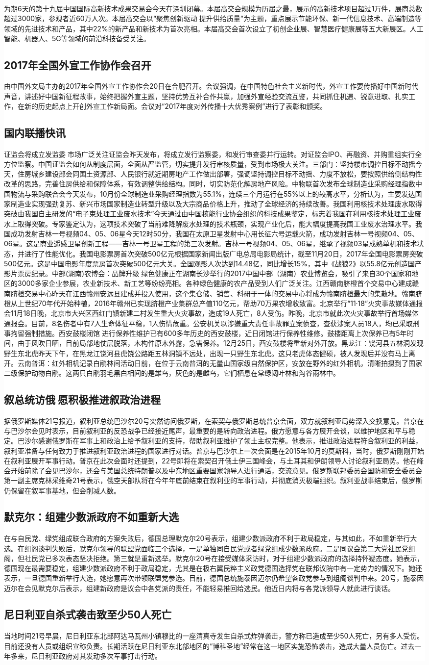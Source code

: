 为期6天的第十九届中国国际高新技术成果交易会今天在深圳闭幕。本届高交会规模为历届之最，展示的高新技术项目超过1万件，展商总数超过3000家，参观者近60万人次。本届高交会以“聚焦创新驱动 提升供给质量”为主题，重点展示节能环保、新一代信息技术、高端制造等领域的先进技术和产品，其中22%的新产品和新技术为首次亮相。本届高交会首次设立了初创企业展、智慧医疗健康展等五大新展区。人工智能、机器人、5G等领域的前沿科技备受关注。


## 2017年全国外宣工作协作会召开


由中国外文局主办的2017年全国外宣工作协作会20日在合肥召开。会议强调，在中国特色社会主义新时代，外宣工作要传播好中国新时代声音，讲述好中国新征程故事，始终把握外宣主题，坚持优势互补合作共赢，加强外宣经验交流互鉴，共同抓住机遇、锐意进取、扎实工作，在新的历史起点上开创外宣工作新局面。会议对“2017年度对外传播十大优秀案例”进行了表彰和颁奖。


## 国内联播快讯


证监会将成立发监委 市场广泛关注证监会昨天发布，将成立发行监察委，和发行审查委并行运转。对证监会IPO、再融资、并购重组实行全方位监察。中国证监会如何从制度层面，全面从严监管，切实提升发行审核质量，受到市场极大关注。三部门：坚持楼市调控目标不动摇今天，住房城乡建设部会同国土资源部、人民银行就近期房地产工作做出部署，强调坚持调控目标不动摇、力度不放松，要按照供给侧结构性改革的思路，完善住房供给和保障体系，有效调整供给结构。同时，切实防范化解房地产风险。中物联首次发布全球制造业采购经理指数中国物流与采购联合会今天发布，10月份全球制造业采购经理指数为55.1%，连续三个月运行在55%以上的较高水平，分析认为，主要发达国家制造业实现强劲复苏、新兴市场国家制造业转型升级以及大宗商品价格上升，推动了全球经济的持续改善。我国利用核技术处理废水取得突破由我国自主研发的“电子束处理工业废水技术”今天通过由中国核能行业协会组织的科技成果鉴定，标志着我国在利用核技术处理工业废水上取得突破。专家鉴定认为，这项技术突破了当前难降解废水处理的技术瓶颈，实现产业化后，能大幅度提高我国工业废水治理水平。我国成功发射吉林一号视频04、05、06星今天12时50分，我国在太原卫星发射中心用长征六号运载火箭，成功发射吉林一号视频04、05、06星。这是商业遥感卫星创新工程——吉林一号卫星工程的第三次发射。吉林一号视频04、05、06星，继承了视频03星成熟单机和技术状态，并进行了性能优化。我国电影票房首次突破500亿元根据国家新闻出版广电总局电影局统计，截至11月20日，2017年全国电影票房突破500亿元。这是中国电影年度票房首次突破500亿元大关。全国观影人次达到14.48亿，同比增长15%，其中《战狼2》以55.8亿元创造国产影片票房纪录。中部(湖南)农博会：品牌升级 绿色健康正在湖南长沙举行的2017中国中部（湖南）农业博览会，吸引了来自30个国家和地区的3000多家企业参展，农业新技术、新工艺等纷纷亮相。各种绿色健康的农产品受到人们广泛关注。江西赣南脐橙首个交易中心建成赣南脐橙交易中心昨天在江西赣州安远县建成并投入使用，这个集仓储、销售、科研于一体的交易中心将成为赣南脐橙最大的集散地。赣南脐橙从上世纪70年代开始种植，2016年赣州已实现脐橙产业集群总产值110亿元，帮助70万果农增收致富。北京举行“11·18”火灾事故媒体通报会11月18日晚，北京市大兴区西红门镇新建二村发生重大火灾事故，造成19人死亡，8人受伤。昨晚，北京市就此次火灾事故举行首场媒体通报会。目前，8名伤者中有7人生命体征平稳，1人伤情危重。公安机关以涉嫌重大责任事故罪立案侦查，查获涉案人员18人，均已采取刑事拘留强制措施。西安鼓楼闭馆 进行保养性维护已有600多年历史的西安鼓楼，近日闭馆进行保养性维修。鼓楼距离上次保养已有5年时间，由于风吹日晒，目前局部地仗层脱落，木构件原木外露，急需保养。12月25日，西安鼓楼将重新对外开放。黑龙江：饶河县五林洞发现野生东北虎昨天下午，在黑龙江饶河县虎饶公路距五林洞镇不远处，出现一只野生东北虎。这只老虎体态健硕，被人发现后并没有马上离开。云南普洱：红外相机记录白鹇林间活动日前，在位于云南普洱的无量山国家级自然保护区，安放在野外的红外相机，清晰拍摄到了国家二级保护动物白鹇。这两只白鹇羽毛黑白相间的是雄鸟，灰色的是雌鸟，它们栖息在常绿阔叶林和沟谷雨林中。


## 叙总统访俄 愿积极推进叙政治进程


据俄罗斯媒体21号报道，叙利亚总统巴沙尔20号突然访问俄罗斯，在索契与俄罗斯总统普京会面，双方就叙利亚局势深入交换意见。普京在与巴沙尔会见时表示，目前叙利亚的反恐战争已经接近尾声，最重要的是转向政治进程。俄方愿意与各方展开会谈，以维护地区和平与稳定。巴沙尔感谢俄罗斯在军事上和政治上给予叙利亚的支持，帮助叙利亚维护了领土主权完整。他表示，推进政治进程符合叙利亚的利益，叙利亚准备与任何致力于推进叙利亚政治进程的国家进行对话。普京与巴沙尔上一次会面是在2015年10月的莫斯科，当时，俄罗斯刚刚开始在叙利亚展开军事行动。普京在此次会面时还提到，22号即将在索契召开俄土伊三国峰会，与土耳其和伊朗领导人讨论叙利亚局势。他在峰会开始前除了会见巴沙尔，还会与美国总统特朗普以及中东地区重要国家领导人进行通话，交流意见。俄罗斯联邦委员会国防和安全委员会第一副主席克林采维奇21号表示，俄空天部队将在今年年底前结束在叙利亚的军事行动，并彻底消灭极端组织。叙利亚战事结束后，俄罗斯仍保留在叙军事基地，但会削减人数。


## 默克尔：组建少数派政府不如重新大选


在与自民党、绿党组成联合政府的方案失败后，德国总理默克尔20号表示，组建少数派政府不利于政局稳定，与其如此，不如重新举行大选。在组阁谈判失败后，默克尔领导的联盟党面临三个选择，一是单独同自民党或者绿党组成少数派政府。二是同议会第二大党社民党组阁，但社民党已多次表态坚决拒绝。第三就是重新选举。默克尔20号在接受媒体采访时，对于组建少数派政府的选择持怀疑态度。她表示，德国现在最需要稳定，组建少数派政府不利于政局稳定，尤其是在极右翼民粹主义政党德国选择党在联邦议院中有一定势力的情况下。她还表示，一旦德国重新举行大选，她愿意再次带领联盟党参选。目前，德国总统施泰因迈尔仍希望各政党参与到组阁谈判中来。20号，施泰因迈尔在会见默克尔后表示，组建新政府是议会中各党派的责任，不能轻易推回给选民。他近日内将与各党派领导人就此进行谈话。


## 尼日利亚自杀式袭击致至少50人死亡


当地时间21号早晨，尼日利亚东北部阿达马瓦州小镇穆比的一座清真寺发生自杀式炸弹袭击，警方称已造成至少50人死亡，另有多人受伤。目前还没有人员或组织宣称负责。长期活跃在尼日利亚东北部地区的“博科圣地”经常在这一地区实施恐怖袭击，造成大量人员伤亡。过去一年多来，尼日利亚政府对其发动多次军事打击行动。
